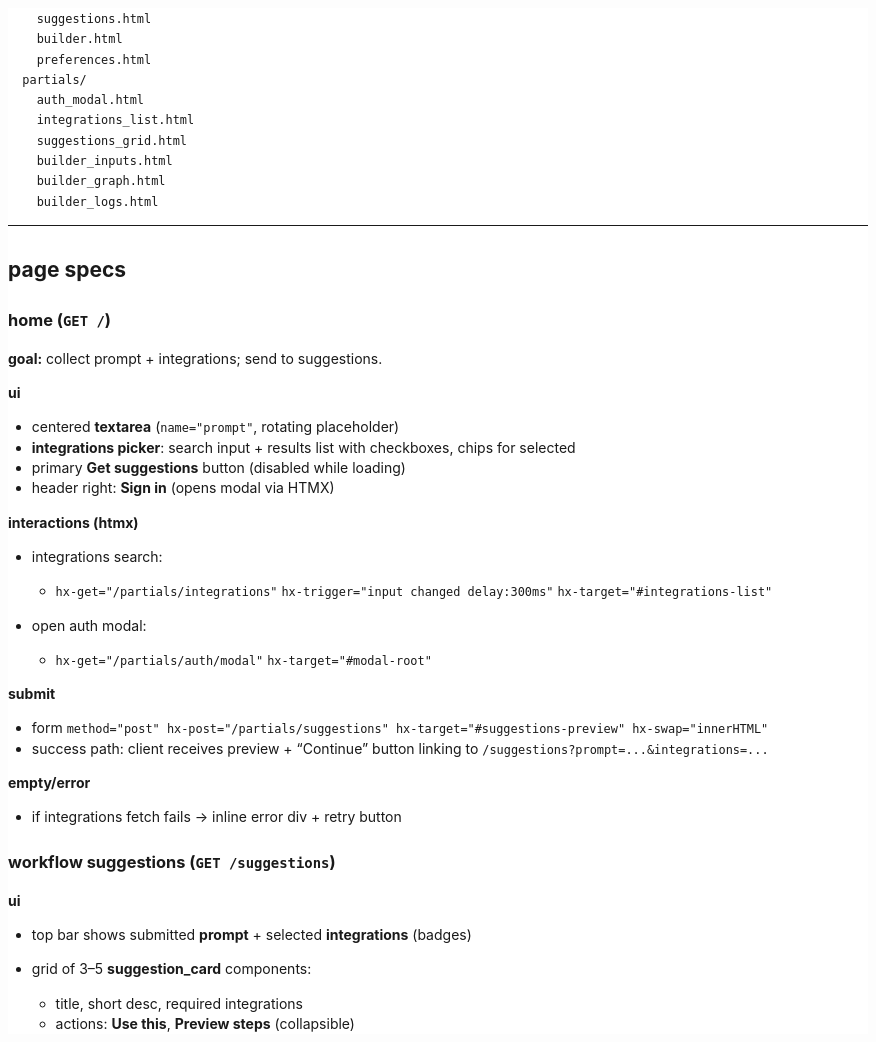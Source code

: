```
    suggestions.html
    builder.html
    preferences.html
  partials/
    auth_modal.html
    integrations_list.html
    suggestions_grid.html
    builder_inputs.html
    builder_graph.html
    builder_logs.html
```

---

## page specs

### home (`GET /`)

**goal:** collect prompt + integrations; send to suggestions.

**ui**

* centered **textarea** (`name="prompt"`, rotating placeholder)
* **integrations picker**: search input + results list with checkboxes, chips for selected
* primary **Get suggestions** button (disabled while loading)
* header right: **Sign in** (opens modal via HTMX)

**interactions (htmx)**

* integrations search:

  * `hx-get="/partials/integrations"` `hx-trigger="input changed delay:300ms"` `hx-target="#integrations-list"`
* open auth modal:

  * `hx-get="/partials/auth/modal"` `hx-target="#modal-root"`

**submit**

* form `method="post" hx-post="/partials/suggestions" hx-target="#suggestions-preview" hx-swap="innerHTML"`
* success path: client receives preview + “Continue” button linking to `/suggestions?prompt=...&integrations=...`

**empty/error**

* if integrations fetch fails → inline error div + retry button

### workflow suggestions (`GET /suggestions`)

**ui**

* top bar shows submitted **prompt** + selected **integrations** (badges)
* grid of 3–5 **suggestion\_card** components:

  * title, short desc, required integrations
  * actions: **Use this**, **Preview steps** (collapsible)
